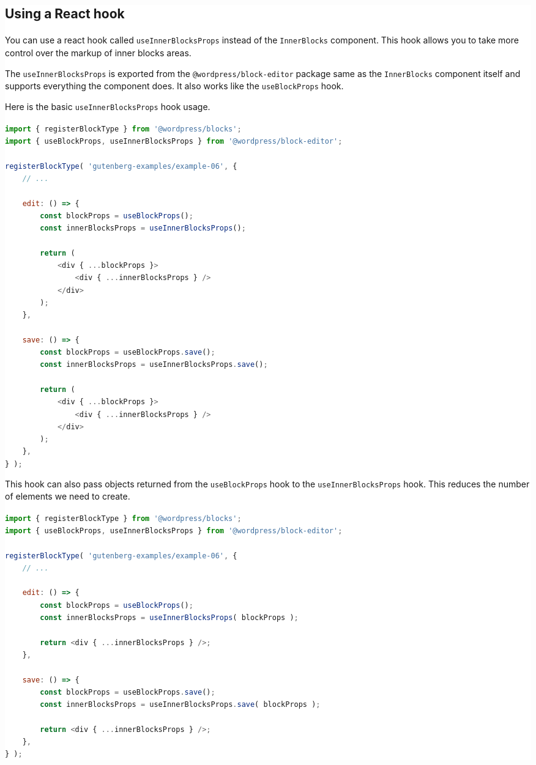 ## Using a React hook

You can use a react hook called `useInnerBlocksProps` instead of the `InnerBlocks` component. This hook allows you to take more control over the markup of inner blocks areas.

The `useInnerBlocksProps` is exported from the `@wordpress/block-editor` package same as the `InnerBlocks` component itself and supports everything the component does. It also works like the `useBlockProps` hook.

Here is the basic `useInnerBlocksProps` hook usage.

```js
import { registerBlockType } from '@wordpress/blocks';
import { useBlockProps, useInnerBlocksProps } from '@wordpress/block-editor';

registerBlockType( 'gutenberg-examples/example-06', {
	// ...

	edit: () => {
		const blockProps = useBlockProps();
		const innerBlocksProps = useInnerBlocksProps();

		return (
			<div { ...blockProps }>
				<div { ...innerBlocksProps } />
			</div>
		);
	},

	save: () => {
		const blockProps = useBlockProps.save();
		const innerBlocksProps = useInnerBlocksProps.save();

		return (
			<div { ...blockProps }>
				<div { ...innerBlocksProps } />
			</div>
		);
	},
} );
```

This hook can also pass objects returned from the `useBlockProps` hook to the `useInnerBlocksProps` hook. This reduces the number of elements we need to create.

```js
import { registerBlockType } from '@wordpress/blocks';
import { useBlockProps, useInnerBlocksProps } from '@wordpress/block-editor';

registerBlockType( 'gutenberg-examples/example-06', {
	// ...

	edit: () => {
		const blockProps = useBlockProps();
		const innerBlocksProps = useInnerBlocksProps( blockProps );

		return <div { ...innerBlocksProps } />;
	},

	save: () => {
		const blockProps = useBlockProps.save();
		const innerBlocksProps = useInnerBlocksProps.save( blockProps );

		return <div { ...innerBlocksProps } />;
	},
} );
```
